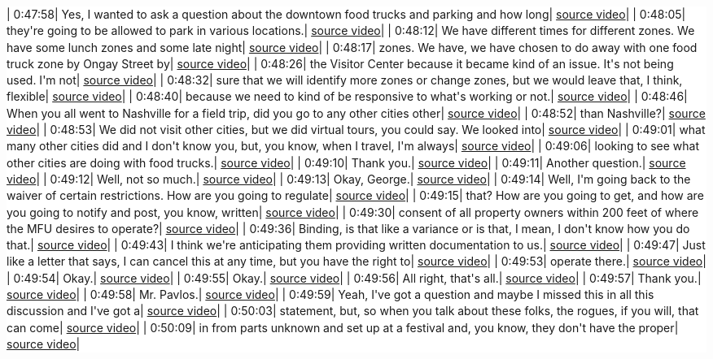 | 0:47:58| Yes, I wanted to ask a question about the downtown food trucks and parking and how long| [source video](https://archive.org/details/citycouncilwsr3877160324_201908?start=2878)|
| 0:48:05| they're going to be allowed to park in various locations.| [source video](https://archive.org/details/citycouncilwsr3877160324_201908?start=2885)|
| 0:48:12| We have different times for different zones. We have some lunch zones and some late night| [source video](https://archive.org/details/citycouncilwsr3877160324_201908?start=2892)|
| 0:48:17| zones. We have, we have chosen to do away with one food truck zone by Ongay Street by| [source video](https://archive.org/details/citycouncilwsr3877160324_201908?start=2897)|
| 0:48:26| the Visitor Center because it became kind of an issue. It's not being used. I'm not| [source video](https://archive.org/details/citycouncilwsr3877160324_201908?start=2906)|
| 0:48:32| sure that we will identify more zones or change zones, but we would leave that, I think, flexible| [source video](https://archive.org/details/citycouncilwsr3877160324_201908?start=2912)|
| 0:48:40| because we need to kind of be responsive to what's working or not.| [source video](https://archive.org/details/citycouncilwsr3877160324_201908?start=2920)|
| 0:48:46| When you all went to Nashville for a field trip, did you go to any other cities other| [source video](https://archive.org/details/citycouncilwsr3877160324_201908?start=2926)|
| 0:48:52| than Nashville?| [source video](https://archive.org/details/citycouncilwsr3877160324_201908?start=2932)|
| 0:48:53| We did not visit other cities, but we did virtual tours, you could say. We looked into| [source video](https://archive.org/details/citycouncilwsr3877160324_201908?start=2933)|
| 0:49:01| what many other cities did and I don't know you, but, you know, when I travel, I'm always| [source video](https://archive.org/details/citycouncilwsr3877160324_201908?start=2941)|
| 0:49:06| looking to see what other cities are doing with food trucks.| [source video](https://archive.org/details/citycouncilwsr3877160324_201908?start=2946)|
| 0:49:10| Thank you.| [source video](https://archive.org/details/citycouncilwsr3877160324_201908?start=2950)|
| 0:49:11| Another question.| [source video](https://archive.org/details/citycouncilwsr3877160324_201908?start=2951)|
| 0:49:12| Well, not so much.| [source video](https://archive.org/details/citycouncilwsr3877160324_201908?start=2952)|
| 0:49:13| Okay, George.| [source video](https://archive.org/details/citycouncilwsr3877160324_201908?start=2953)|
| 0:49:14| Well, I'm going back to the waiver of certain restrictions. How are you going to regulate| [source video](https://archive.org/details/citycouncilwsr3877160324_201908?start=2954)|
| 0:49:15| that? How are you going to get, and how are you going to notify and post, you know, written| [source video](https://archive.org/details/citycouncilwsr3877160324_201908?start=2955)|
| 0:49:30| consent of all property owners within 200 feet of where the MFU desires to operate?| [source video](https://archive.org/details/citycouncilwsr3877160324_201908?start=2970)|
| 0:49:36| Binding, is that like a variance or is that, I mean, I don't know how you do that.| [source video](https://archive.org/details/citycouncilwsr3877160324_201908?start=2976)|
| 0:49:43| I think we're anticipating them providing written documentation to us.| [source video](https://archive.org/details/citycouncilwsr3877160324_201908?start=2983)|
| 0:49:47| Just like a letter that says, I can cancel this at any time, but you have the right to| [source video](https://archive.org/details/citycouncilwsr3877160324_201908?start=2987)|
| 0:49:53| operate there.| [source video](https://archive.org/details/citycouncilwsr3877160324_201908?start=2993)|
| 0:49:54| Okay.| [source video](https://archive.org/details/citycouncilwsr3877160324_201908?start=2994)|
| 0:49:55| Okay.| [source video](https://archive.org/details/citycouncilwsr3877160324_201908?start=2995)|
| 0:49:56| All right, that's all.| [source video](https://archive.org/details/citycouncilwsr3877160324_201908?start=2996)|
| 0:49:57| Thank you.| [source video](https://archive.org/details/citycouncilwsr3877160324_201908?start=2997)|
| 0:49:58| Mr. Pavlos.| [source video](https://archive.org/details/citycouncilwsr3877160324_201908?start=2998)|
| 0:49:59| Yeah, I've got a question and maybe I missed this in all this discussion and I've got a| [source video](https://archive.org/details/citycouncilwsr3877160324_201908?start=2999)|
| 0:50:03| statement, but, so when you talk about these folks, the rogues, if you will, that can come| [source video](https://archive.org/details/citycouncilwsr3877160324_201908?start=3003)|
| 0:50:09| in from parts unknown and set up at a festival and, you know, they don't have the proper| [source video](https://archive.org/details/citycouncilwsr3877160324_201908?start=3009)|
